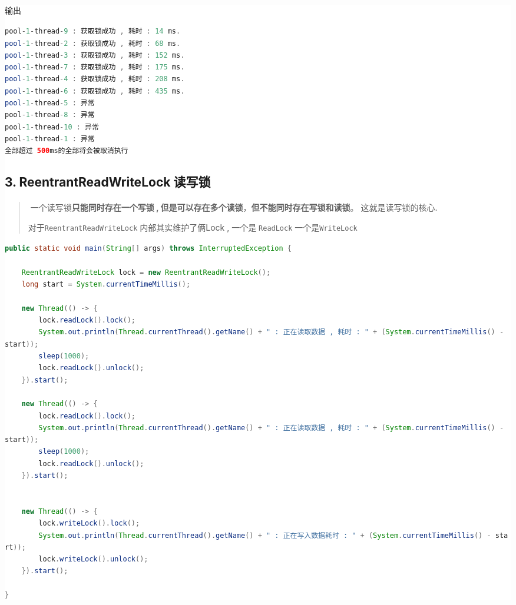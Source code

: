 输出 

```java
pool-1-thread-9 : 获取锁成功 , 耗时 : 14 ms.
pool-1-thread-2 : 获取锁成功 , 耗时 : 68 ms.
pool-1-thread-3 : 获取锁成功 , 耗时 : 152 ms.
pool-1-thread-7 : 获取锁成功 , 耗时 : 175 ms.
pool-1-thread-4 : 获取锁成功 , 耗时 : 208 ms.
pool-1-thread-6 : 获取锁成功 , 耗时 : 435 ms.
pool-1-thread-5 : 异常
pool-1-thread-8 : 异常
pool-1-thread-10 : 异常
pool-1-thread-1 : 异常
全部超过 500ms的全部将会被取消执行
```



## 3. ReentrantReadWriteLock 读写锁

> ​	一个读写锁**只能同时存在一个写锁 , 但是可以存在多个读锁**，**但不能同时存在写锁和读锁**。  这就是读写锁的核心. 
>
> 对于`ReentrantReadWriteLock` 内部其实维护了俩Lock , 一个是 `ReadLock` 一个是`WriteLock` 

```java
public static void main(String[] args) throws InterruptedException {

    ReentrantReadWriteLock lock = new ReentrantReadWriteLock();
    long start = System.currentTimeMillis();

    new Thread(() -> {
        lock.readLock().lock();
        System.out.println(Thread.currentThread().getName() + " : 正在读取数据 , 耗时 : " + (System.currentTimeMillis() - start));
        sleep(1000);
        lock.readLock().unlock();
    }).start();

    new Thread(() -> {
        lock.readLock().lock();
        System.out.println(Thread.currentThread().getName() + " : 正在读取数据 , 耗时 : " + (System.currentTimeMillis() - start));
        sleep(1000);
        lock.readLock().unlock();
    }).start();


    new Thread(() -> {
        lock.writeLock().lock();
        System.out.println(Thread.currentThread().getName() + " : 正在写入数据耗时 : " + (System.currentTimeMillis() - start));
        lock.writeLock().unlock();
    }).start();

}
```
